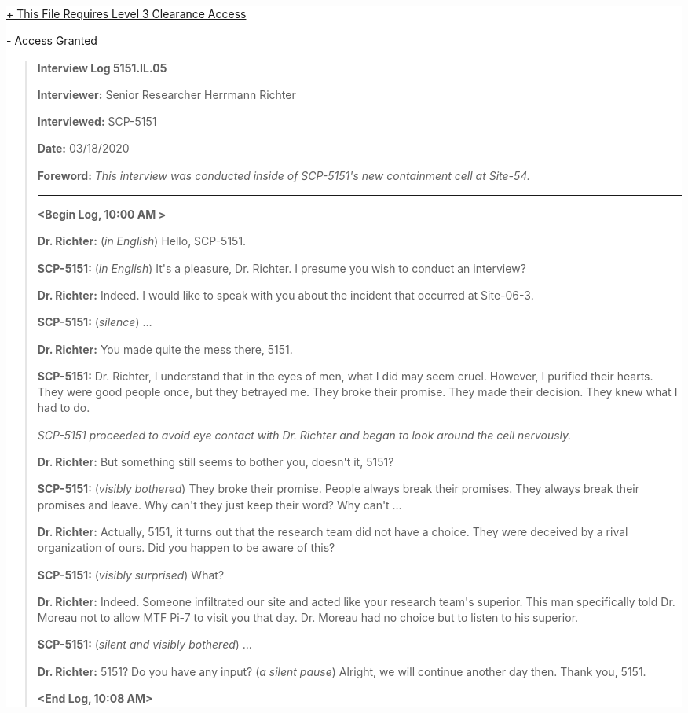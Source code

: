 [+ This File Requires Level 3 Clearance Access](javascript:;)

[\- Access Granted](javascript:;)

> **Interview Log 5151.IL.05**
> 
> **Interviewer:** Senior Researcher Herrmann Richter
> 
> **Interviewed:** SCP-5151
> 
> **Date:** 03/18/2020
> 
> **Foreword:** _This interview was conducted inside of SCP-5151's new containment cell at Site-54._
> 
> * * *
> 
> **<Begin Log, 10:00 AM >**
> 
> **Dr. Richter:** (_in English_) Hello, SCP-5151.
> 
> **SCP-5151:** (_in English_) It's a pleasure, Dr. Richter. I presume you wish to conduct an interview?
> 
> **Dr. Richter:** Indeed. I would like to speak with you about the incident that occurred at Site-06-3.
> 
> **SCP-5151:** (_silence_) …
> 
> **Dr. Richter:** You made quite the mess there, 5151.
> 
> **SCP-5151:** Dr. Richter, I understand that in the eyes of men, what I did may seem cruel. However, I purified their hearts. They were good people once, but they betrayed me. They broke their promise. They made their decision. They knew what I had to do.
> 
> _SCP-5151 proceeded to avoid eye contact with Dr. Richter and began to look around the cell nervously._
> 
> **Dr. Richter:** But something still seems to bother you, doesn't it, 5151?
> 
> **SCP-5151:** (_visibly bothered_) They broke their promise. People always break their promises. They always break their promises and leave. Why can't they just keep their word? Why can't …
> 
> **Dr. Richter:** Actually, 5151, it turns out that the research team did not have a choice. They were deceived by a rival organization of ours. Did you happen to be aware of this?
> 
> **SCP-5151:** (_visibly surprised_) What?
> 
> **Dr. Richter:** Indeed. Someone infiltrated our site and acted like your research team's superior. This man specifically told Dr. Moreau not to allow MTF Pi-7 to visit you that day. Dr. Moreau had no choice but to listen to his superior.
> 
> **SCP-5151:** (_silent and visibly bothered_) …
> 
> **Dr. Richter:** 5151? Do you have any input? (_a silent pause_) Alright, we will continue another day then. Thank you, 5151.
> 
> **<End Log, 10:08 AM>**
